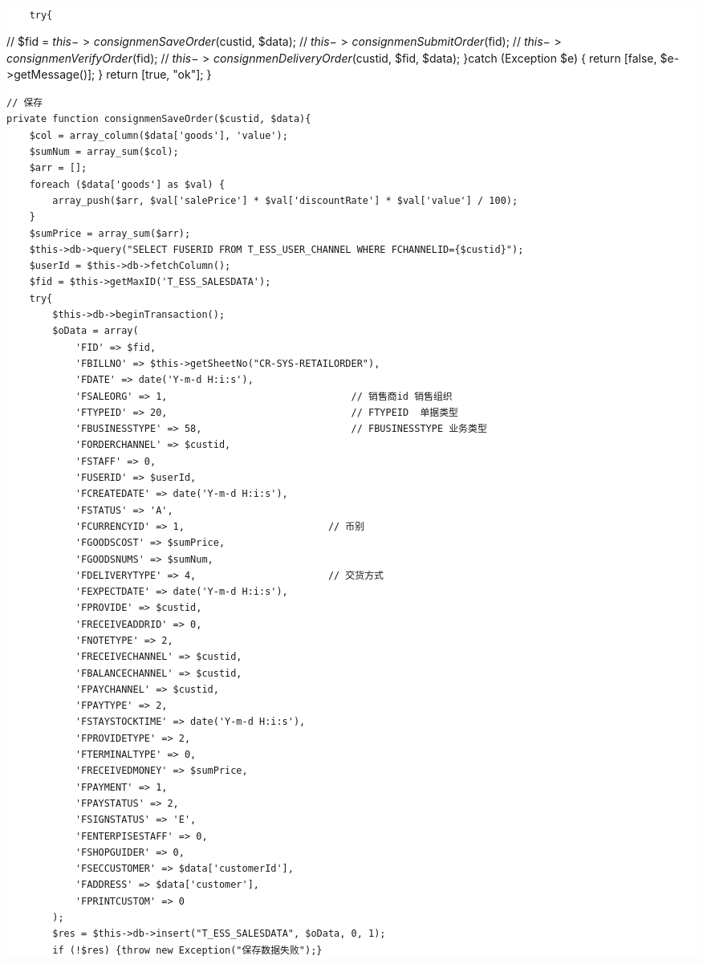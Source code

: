        try{
//            $fid = $this->consignmenSaveOrder($custid, $data);
//            $this->consignmenSubmitOrder($fid);
//            $this->consignmenVerifyOrder($fid);
//            $this->consignmenDeliveryOrder($custid, $fid, $data);
        }catch (Exception $e) {
            return [false, $e->getMessage()];
        }
        return [true, "ok"];
    }

    // 保存
    private function consignmenSaveOrder($custid, $data){
        $col = array_column($data['goods'], 'value');
        $sumNum = array_sum($col);
        $arr = [];
        foreach ($data['goods'] as $val) {
            array_push($arr, $val['salePrice'] * $val['discountRate'] * $val['value'] / 100);
        }
        $sumPrice = array_sum($arr);
        $this->db->query("SELECT FUSERID FROM T_ESS_USER_CHANNEL WHERE FCHANNELID={$custid}");
        $userId = $this->db->fetchColumn();
        $fid = $this->getMaxID('T_ESS_SALESDATA');
        try{
            $this->db->beginTransaction();
            $oData = array(
                'FID' => $fid,
                'FBILLNO' => $this->getSheetNo("CR-SYS-RETAILORDER"),
                'FDATE' => date('Y-m-d H:i:s'),
                'FSALEORG' => 1,                                // 销售商id 销售组织
                'FTYPEID' => 20,                                // FTYPEID  单据类型
                'FBUSINESSTYPE' => 58,                          // FBUSINESSTYPE 业务类型
                'FORDERCHANNEL' => $custid,
                'FSTAFF' => 0,
                'FUSERID' => $userId,
                'FCREATEDATE' => date('Y-m-d H:i:s'),
                'FSTATUS' => 'A',
                'FCURRENCYID' => 1,                         // 币别
                'FGOODSCOST' => $sumPrice,
                'FGOODSNUMS' => $sumNum,
                'FDELIVERYTYPE' => 4,                       // 交货方式
                'FEXPECTDATE' => date('Y-m-d H:i:s'),
                'FPROVIDE' => $custid,
                'FRECEIVEADDRID' => 0,
                'FNOTETYPE' => 2,
                'FRECEIVECHANNEL' => $custid,
                'FBALANCECHANNEL' => $custid,
                'FPAYCHANNEL' => $custid,
                'FPAYTYPE' => 2,
                'FSTAYSTOCKTIME' => date('Y-m-d H:i:s'),
                'FPROVIDETYPE' => 2,
                'FTERMINALTYPE' => 0,
                'FRECEIVEDMONEY' => $sumPrice,
                'FPAYMENT' => 1,
                'FPAYSTATUS' => 2,
                'FSIGNSTATUS' => 'E',
                'FENTERPISESTAFF' => 0,
                'FSHOPGUIDER' => 0,
                'FSECCUSTOMER' => $data['customerId'],
                'FADDRESS' => $data['customer'],
                'FPRINTCUSTOM' => 0
            );
            $res = $this->db->insert("T_ESS_SALESDATA", $oData, 0, 1);
            if (!$res) {throw new Exception("保存数据失败");}